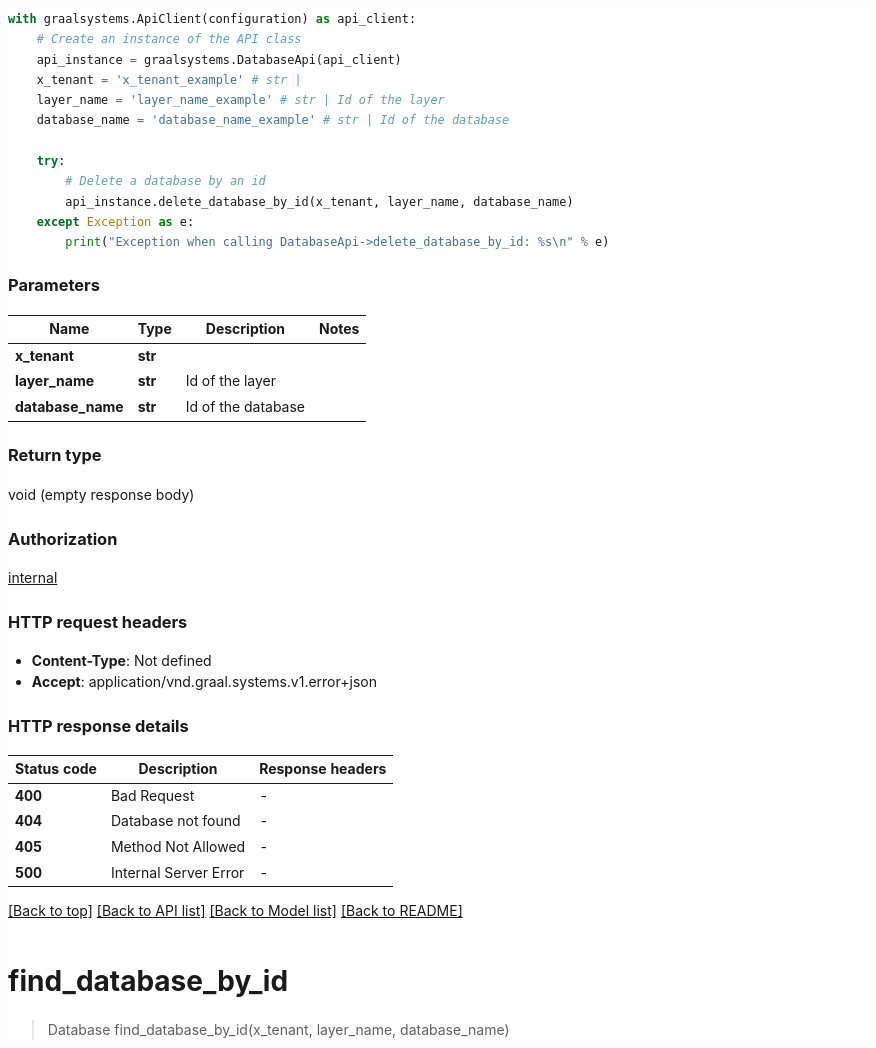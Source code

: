 ```python
with graalsystems.ApiClient(configuration) as api_client:
    # Create an instance of the API class
    api_instance = graalsystems.DatabaseApi(api_client)
    x_tenant = 'x_tenant_example' # str | 
    layer_name = 'layer_name_example' # str | Id of the layer
    database_name = 'database_name_example' # str | Id of the database

    try:
        # Delete a database by an id
        api_instance.delete_database_by_id(x_tenant, layer_name, database_name)
    except Exception as e:
        print("Exception when calling DatabaseApi->delete_database_by_id: %s\n" % e)
```



### Parameters


Name | Type | Description  | Notes
------------- | ------------- | ------------- | -------------
 **x_tenant** | **str**|  | 
 **layer_name** | **str**| Id of the layer | 
 **database_name** | **str**| Id of the database | 

### Return type

void (empty response body)

### Authorization

[internal](../README.md#internal)

### HTTP request headers

 - **Content-Type**: Not defined
 - **Accept**: application/vnd.graal.systems.v1.error+json

### HTTP response details

| Status code | Description | Response headers |
|-------------|-------------|------------------|
**400** | Bad Request |  -  |
**404** | Database not found |  -  |
**405** | Method Not Allowed |  -  |
**500** | Internal Server Error |  -  |

[[Back to top]](#) [[Back to API list]](../README.md#documentation-for-api-endpoints) [[Back to Model list]](../README.md#documentation-for-models) [[Back to README]](../README.md)

# **find_database_by_id**
> Database find_database_by_id(x_tenant, layer_name, database_name)

